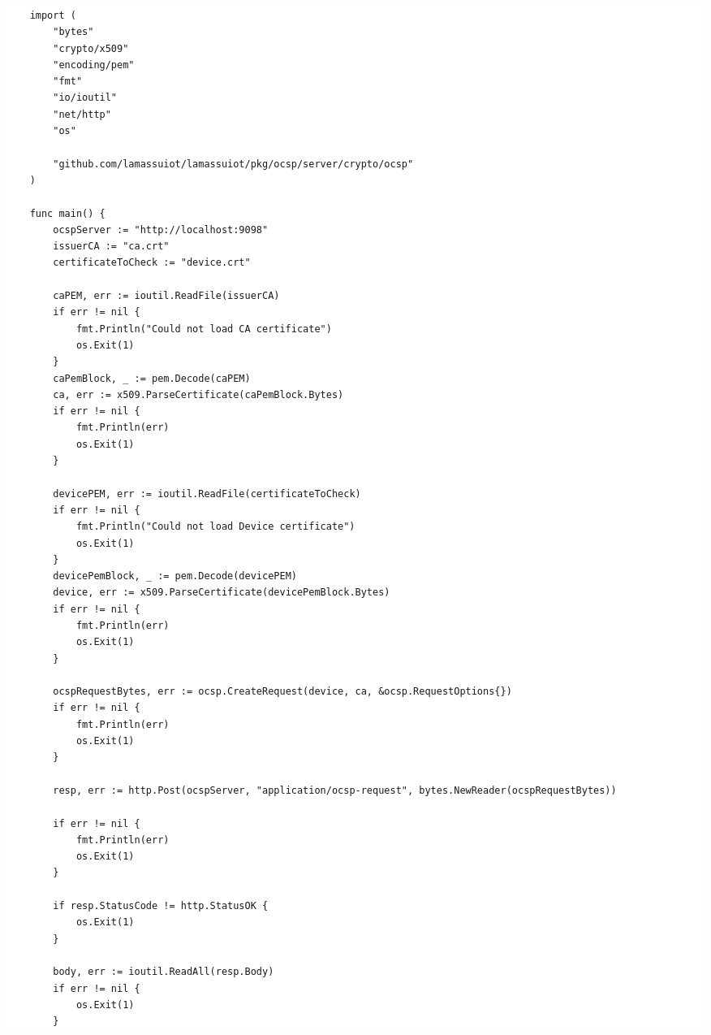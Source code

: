 ````
    import (
        "bytes"
        "crypto/x509"
        "encoding/pem"
        "fmt"
        "io/ioutil"
        "net/http"
        "os"

        "github.com/lamassuiot/lamassuiot/pkg/ocsp/server/crypto/ocsp"
    )

    func main() {
        ocspServer := "http://localhost:9098"
        issuerCA := "ca.crt"
        certificateToCheck := "device.crt"

        caPEM, err := ioutil.ReadFile(issuerCA)
        if err != nil {
            fmt.Println("Could not load CA certificate")
            os.Exit(1)
        }
        caPemBlock, _ := pem.Decode(caPEM)
        ca, err := x509.ParseCertificate(caPemBlock.Bytes)
        if err != nil {
            fmt.Println(err)
            os.Exit(1)
        }

        devicePEM, err := ioutil.ReadFile(certificateToCheck)
        if err != nil {
            fmt.Println("Could not load Device certificate")
            os.Exit(1)
        }
        devicePemBlock, _ := pem.Decode(devicePEM)
        device, err := x509.ParseCertificate(devicePemBlock.Bytes)
        if err != nil {
            fmt.Println(err)
            os.Exit(1)
        }

        ocspRequestBytes, err := ocsp.CreateRequest(device, ca, &ocsp.RequestOptions{})
        if err != nil {
            fmt.Println(err)
            os.Exit(1)
        }

        resp, err := http.Post(ocspServer, "application/ocsp-request", bytes.NewReader(ocspRequestBytes))

        if err != nil {
            fmt.Println(err)
            os.Exit(1)
        }

        if resp.StatusCode != http.StatusOK {
            os.Exit(1)
        }

        body, err := ioutil.ReadAll(resp.Body)
        if err != nil {
            os.Exit(1)
        }
````